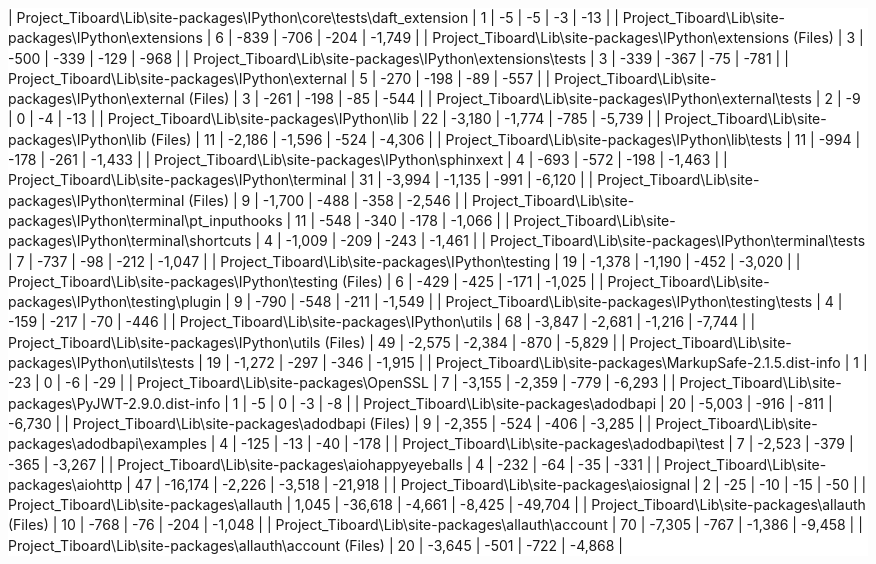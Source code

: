 | Project_Tiboard\\Lib\\site-packages\\IPython\\core\\tests\\daft_extension | 1 | -5 | -5 | -3 | -13 |
| Project_Tiboard\\Lib\\site-packages\\IPython\\extensions | 6 | -839 | -706 | -204 | -1,749 |
| Project_Tiboard\\Lib\\site-packages\\IPython\\extensions (Files) | 3 | -500 | -339 | -129 | -968 |
| Project_Tiboard\\Lib\\site-packages\\IPython\\extensions\\tests | 3 | -339 | -367 | -75 | -781 |
| Project_Tiboard\\Lib\\site-packages\\IPython\\external | 5 | -270 | -198 | -89 | -557 |
| Project_Tiboard\\Lib\\site-packages\\IPython\\external (Files) | 3 | -261 | -198 | -85 | -544 |
| Project_Tiboard\\Lib\\site-packages\\IPython\\external\\tests | 2 | -9 | 0 | -4 | -13 |
| Project_Tiboard\\Lib\\site-packages\\IPython\\lib | 22 | -3,180 | -1,774 | -785 | -5,739 |
| Project_Tiboard\\Lib\\site-packages\\IPython\\lib (Files) | 11 | -2,186 | -1,596 | -524 | -4,306 |
| Project_Tiboard\\Lib\\site-packages\\IPython\\lib\\tests | 11 | -994 | -178 | -261 | -1,433 |
| Project_Tiboard\\Lib\\site-packages\\IPython\\sphinxext | 4 | -693 | -572 | -198 | -1,463 |
| Project_Tiboard\\Lib\\site-packages\\IPython\\terminal | 31 | -3,994 | -1,135 | -991 | -6,120 |
| Project_Tiboard\\Lib\\site-packages\\IPython\\terminal (Files) | 9 | -1,700 | -488 | -358 | -2,546 |
| Project_Tiboard\\Lib\\site-packages\\IPython\\terminal\\pt_inputhooks | 11 | -548 | -340 | -178 | -1,066 |
| Project_Tiboard\\Lib\\site-packages\\IPython\\terminal\\shortcuts | 4 | -1,009 | -209 | -243 | -1,461 |
| Project_Tiboard\\Lib\\site-packages\\IPython\\terminal\\tests | 7 | -737 | -98 | -212 | -1,047 |
| Project_Tiboard\\Lib\\site-packages\\IPython\\testing | 19 | -1,378 | -1,190 | -452 | -3,020 |
| Project_Tiboard\\Lib\\site-packages\\IPython\\testing (Files) | 6 | -429 | -425 | -171 | -1,025 |
| Project_Tiboard\\Lib\\site-packages\\IPython\\testing\\plugin | 9 | -790 | -548 | -211 | -1,549 |
| Project_Tiboard\\Lib\\site-packages\\IPython\\testing\\tests | 4 | -159 | -217 | -70 | -446 |
| Project_Tiboard\\Lib\\site-packages\\IPython\\utils | 68 | -3,847 | -2,681 | -1,216 | -7,744 |
| Project_Tiboard\\Lib\\site-packages\\IPython\\utils (Files) | 49 | -2,575 | -2,384 | -870 | -5,829 |
| Project_Tiboard\\Lib\\site-packages\\IPython\\utils\\tests | 19 | -1,272 | -297 | -346 | -1,915 |
| Project_Tiboard\\Lib\\site-packages\\MarkupSafe-2.1.5.dist-info | 1 | -23 | 0 | -6 | -29 |
| Project_Tiboard\\Lib\\site-packages\\OpenSSL | 7 | -3,155 | -2,359 | -779 | -6,293 |
| Project_Tiboard\\Lib\\site-packages\\PyJWT-2.9.0.dist-info | 1 | -5 | 0 | -3 | -8 |
| Project_Tiboard\\Lib\\site-packages\\adodbapi | 20 | -5,003 | -916 | -811 | -6,730 |
| Project_Tiboard\\Lib\\site-packages\\adodbapi (Files) | 9 | -2,355 | -524 | -406 | -3,285 |
| Project_Tiboard\\Lib\\site-packages\\adodbapi\\examples | 4 | -125 | -13 | -40 | -178 |
| Project_Tiboard\\Lib\\site-packages\\adodbapi\\test | 7 | -2,523 | -379 | -365 | -3,267 |
| Project_Tiboard\\Lib\\site-packages\\aiohappyeyeballs | 4 | -232 | -64 | -35 | -331 |
| Project_Tiboard\\Lib\\site-packages\\aiohttp | 47 | -16,174 | -2,226 | -3,518 | -21,918 |
| Project_Tiboard\\Lib\\site-packages\\aiosignal | 2 | -25 | -10 | -15 | -50 |
| Project_Tiboard\\Lib\\site-packages\\allauth | 1,045 | -36,618 | -4,661 | -8,425 | -49,704 |
| Project_Tiboard\\Lib\\site-packages\\allauth (Files) | 10 | -768 | -76 | -204 | -1,048 |
| Project_Tiboard\\Lib\\site-packages\\allauth\\account | 70 | -7,305 | -767 | -1,386 | -9,458 |
| Project_Tiboard\\Lib\\site-packages\\allauth\\account (Files) | 20 | -3,645 | -501 | -722 | -4,868 |